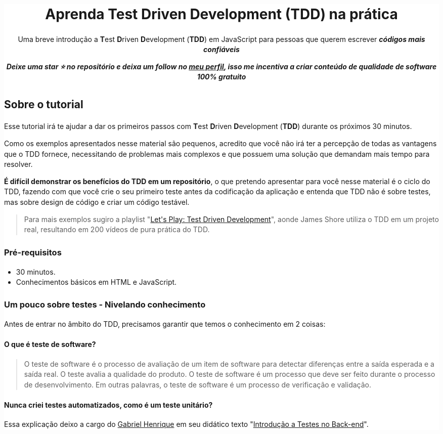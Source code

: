 <div align="center">

# Aprenda **T**est **D**riven **D**evelopment (**TDD**) na prática

Uma breve introdução a **T**est **D**riven **D**evelopment (**TDD**)
em JavaScript para pessoas que querem escrever _**códigos mais confiáveis**_

**_Deixe uma star ⭐ no repositório e deixa um follow no [meu perfil](https://github.com/PauloGoncalvesBH), isso me incentiva a criar conteúdo de qualidade de software 100% gratuito_**

</div>

## Sobre o tutorial

Esse tutorial irá te ajudar a dar os primeiros passos com **T**est **D**riven **D**evelopment (**TDD**) durante os próximos 30 minutos.

Como os exemplos apresentados nesse material são pequenos, acredito que você não irá ter a percepção de todas as vantagens que o TDD fornece, necessitando de problemas mais complexos e que possuem uma solução que demandam mais tempo para resolver.

**É difícil demonstrar os benefícios do TDD em um repositório**, o que pretendo apresentar para você nesse material é o ciclo do TDD, fazendo com que você crie o seu primeiro teste antes da codificação da aplicação e entenda que TDD não é sobre testes, mas sobre design de código e criar um código testável.

> Para mais exemplos sugiro a playlist "[Let's Play: Test Driven Development](https://youtube.com/playlist?list=PL0CCC6BD6AFF097B1)", aonde James Shore utiliza o TDD em um projeto real, resultando em 200 vídeos de pura prática do TDD.

### Pré-requisitos

- 30 minutos.
- Conhecimentos básicos em HTML e JavaScript.

### Um pouco sobre testes - Nivelando conhecimento

Antes de entrar no âmbito do TDD, precisamos garantir que temos o conhecimento em 2 coisas:

#### O que é teste de software?

> O teste de software é o processo de avaliação de um item de software para detectar diferenças entre a saída esperada e a saída real. O teste avalia a qualidade do produto. O teste de software é um processo que deve ser feito durante o processo de desenvolvimento. Em outras palavras, o teste de software é um processo de verificação e validação.

#### Nunca criei testes automatizados, como é um teste unitário?

Essa explicação deixo a cargo do [Gabriel Henrique](https://www.linkedin.com/in/gabrielh-silvestre/) em seu didático texto "[Introdução a Testes no Back-end](https://dev.to/gabrielhsilvestre/introducao-a-testes-no-back-end-4la8)".
